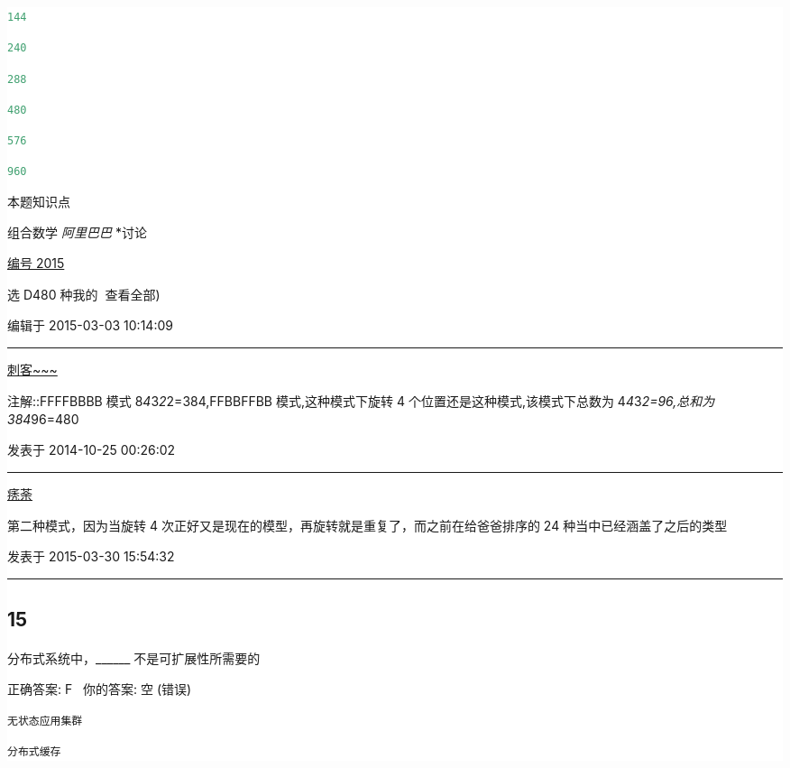```cpp
144
```

```cpp
240
```

```cpp
288
```

```cpp
480
```

```cpp
576
```

```cpp
960
```

本题知识点

组合数学 *阿里巴巴* *讨论

[编号 2015](https://www.nowcoder.com/profile/408620)

选 D480 种我的  查看全部)

编辑于 2015-03-03 10:14:09

* * *

[刺客~~~](https://www.nowcoder.com/profile/660939)

注解::FFFFBBBB 模式 8*4*3*2*2=384,FFBBFFBB 模式,这种模式下旋转 4 个位置还是这种模式,该模式下总数为 4*4*3*2=96,总和为 384*96=480

发表于 2014-10-25 00:26:02

* * *

[痜荼](https://www.nowcoder.com/profile/809316)

第二种模式，因为当旋转 4 次正好又是现在的模型，再旋转就是重复了，而之前在给爸爸排序的 24 种当中已经涵盖了之后的类型

发表于 2015-03-30 15:54:32

* * *

## 15

分布式系统中，______ 不是可扩展性所需要的

正确答案: F   你的答案: 空 (错误)

```cpp
无状态应用集群
```

```cpp
分布式缓存
```
